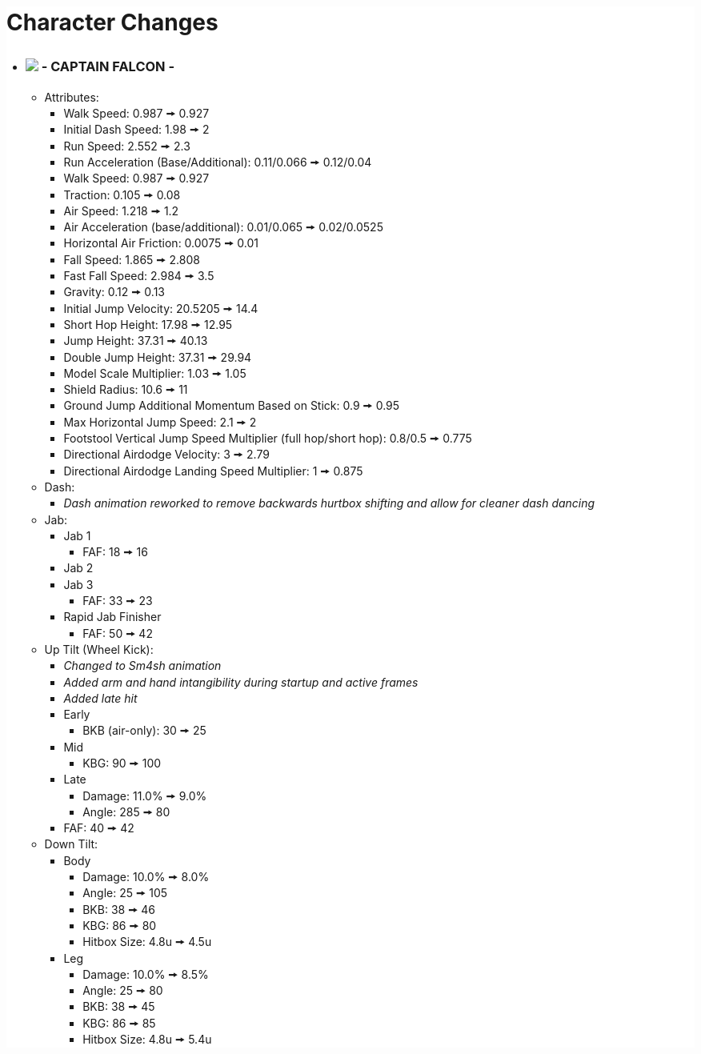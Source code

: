 # Character Changes

- ### ![](images/Aspose.Words.f93ce4e3-25f6-48dc-9813-fc237aafe008.013.png) - CAPTAIN FALCON -
  - Attributes:
    - Walk Speed: 0.987 🠚 0.927
    - Initial Dash Speed: 1.98 🠚 2
    - Run Speed: 2.552 🠚 2.3
    - Run Acceleration (Base/Additional): 0.11/0.066 🠚 0.12/0.04
    - Walk Speed: 0.987 🠚 0.927
    - Traction: 0.105 🠚 0.08
    - Air Speed: 1.218 🠚 1.2
    - Air Acceleration (base/additional): 0.01/0.065 🠚 0.02/0.0525
    - Horizontal Air Friction: 0.0075 🠚 0.01
    - Fall Speed: 1.865 🠚 2.808
    - Fast Fall Speed: 2.984 🠚 3.5
    - Gravity: 0.12 🠚 0.13
    - Initial Jump Velocity: 20.5205 🠚 14.4
    - Short Hop Height: 17.98 🠚 12.95
    - Jump Height: 37.31 🠚 40.13
    - Double Jump Height: 37.31 🠚 29.94
    - Model Scale Multiplier: 1.03 🠚 1.05
    - Shield Radius: 10.6 🠚 11
    - Ground Jump Additional Momentum Based on Stick: 0.9 🠚 0.95
    - Max Horizontal Jump Speed: 2.1 🠚 2
    - Footstool Vertical Jump Speed Multiplier (full hop/short hop): 0.8/0.5 🠚 0.775
    - Directional Airdodge Velocity: 3 🠚 2.79
    - Directional Airdodge Landing Speed Multiplier: 1 🠚 0.875
  - Dash:
    - *Dash animation reworked to remove backwards hurtbox shifting and allow for cleaner dash dancing*
  - Jab:
    - Jab 1
      - FAF: 18 🠚 16
    - Jab 2
    - Jab 3
      - FAF: 33 🠚 23
    - Rapid Jab Finisher
      - FAF: 50 🠚 42
  - Up Tilt (Wheel Kick):
    - *Changed to Sm4sh animation*
    - *Added arm and hand intangibility during startup and active frames*
    - *Added late hit*
    - Early
      - BKB (air-only): 30 🠚 25
    - Mid
      - KBG: 90 🠚 100
    - Late
      - Damage: 11.0% 🠚 9.0%
      - Angle: 285 🠚 80
    - FAF: 40 🠚 42
  - Down Tilt:
    - Body
      - Damage: 10.0% 🠚 8.0%
      - Angle: 25 🠚 105
      - BKB: 38 🠚 46
      - KBG: 86 🠚 80
      - Hitbox Size: 4.8u 🠚 4.5u
    - Leg
      - Damage: 10.0% 🠚 8.5%
      - Angle: 25 🠚 80
      - BKB: 38 🠚 45
      - KBG: 86 🠚 85
      - Hitbox Size: 4.8u 🠚 5.4u